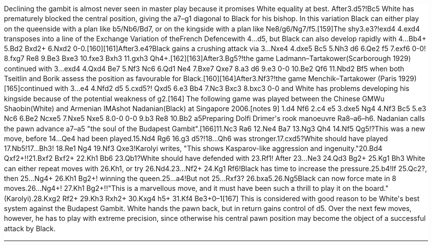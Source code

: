 Declining the gambit is almost never seen in master play because it promises White equality at best. After3.d5?!Bc5 White has prematurely blocked the central position, giving the a7–g1 diagonal to Black for his bishop. In this variation Black can either play on the queenside with a plan like b5/Nb6/Bd7, or on the kingside with a plan like Ne8/g6/Ng7/f5.[159]The shy3.e3?!exd4 4.exd4 transposes into a line of the Exchange Variation of theFrench Defencewith 4...d5, but Black can also develop rapidly with 4...Bb4+ 5.Bd2 Bxd2+ 6.Nxd2 0-0.[160][161]After3.e4?Black gains a crushing attack via 3...Nxe4 4.dxe5 Bc5 5.Nh3 d6 6.Qe2 f5 7.exf6 0-0! 8.fxg7 Re8 9.Be3 Bxe3 10.fxe3 Bxh3 11.gxh3 Qh4+.[162][163]After3.Bg5?!the game Ladmann–Tartakower(Scarborough 1929) continued with 3...exd4 4.Qxd4 Be7 5.Nf3 Nc6 6.Qd1 Ne4 7.Bxe7 Qxe7 8.a3 d6 9.e3 0-0 10.Be2 Qf6 11.Nbd2 Bf5 when both Tseitlin and Borik assess the position as favourable for Black.[160][164]After3.Nf3?!the game Menchik–Tartakower (Paris 1929)[165]continued with 3...e4 4.Nfd2 d5 5.cxd5?! Qxd5 6.e3 Bb4 7.Nc3 Bxc3 8.bxc3 0-0 and White has problems developing his kingside because of the potential weakness of g2.[164]
The following game was played between the Chinese GMWu Shaobin(White) and Armenian IMAshot Nadanian(Black) at Singapore 2006.[notes 9]
1.d4 Nf6 2.c4 e5 3.dxe5 Ng4 4.Nf3 Bc5 5.e3 Nc6 6.Be2 Ncxe5 7.Nxe5 Nxe5 8.0-0 0-0 9.b3 Re8 10.Bb2 a5Preparing Dolfi Drimer's rook manoeuvre Ra8–a6–h6. Nadanian calls the pawn advance a7–a5 "the soul of the Budapest Gambit".[166]11.Nc3 Ra6 12.Ne4 Ba7 13.Ng3 Qh4 14.Nf5 Qg5!?This was a new move, before 14...Qe4 had been played.15.Nd4 Rg6 16.g3 d5?!18...Qh6 was stronger.17.cxd5?White should have played 17.Nb5!17...Bh3! 18.Re1 Ng4 19.Nf3 Qxe3!Karolyi writes, "This shows Kasparov-like aggression and ingenuity."20.Bd4 Qxf2+!!21.Bxf2 Bxf2+ 22.Kh1 Bb6 23.Qb1?White should have defended with 23.Rf1! After 23...Ne3 24.Qd3 Bg2+ 25.Kg1 Bh3 White can either repeat moves with 26.Kh1, or try 26.Nd4.23...Nf2+ 24.Kg1 Rf6!Black has time to increase the pressure.25.b4!If 25.Qc2?, then 25...Ng4+ 26.Kh1 Bg2+! winning the queen.25...a4!But not 25...Rxf3? 26.bxa5.26.Ng5Black can now force mate in 8 moves.26...Ng4+! 27.Kh1 Bg2+!!"This is a marvellous move, and it must have been such a thrill to play it on the board." (Karolyi).28.Kxg2 Rf2+ 29.Kh3 Rxh2+ 30.Kxg4 h5+ 31.Kf4 Be3+0–1[167]
This is considered with good reason to be White's best system against the Budapest Gambit. White hands the pawn back, but in return gains control of d5. Over the next few moves, however, he has to play with extreme precision, since otherwise his central pawn position may become the object of a successful attack by Black.


---

